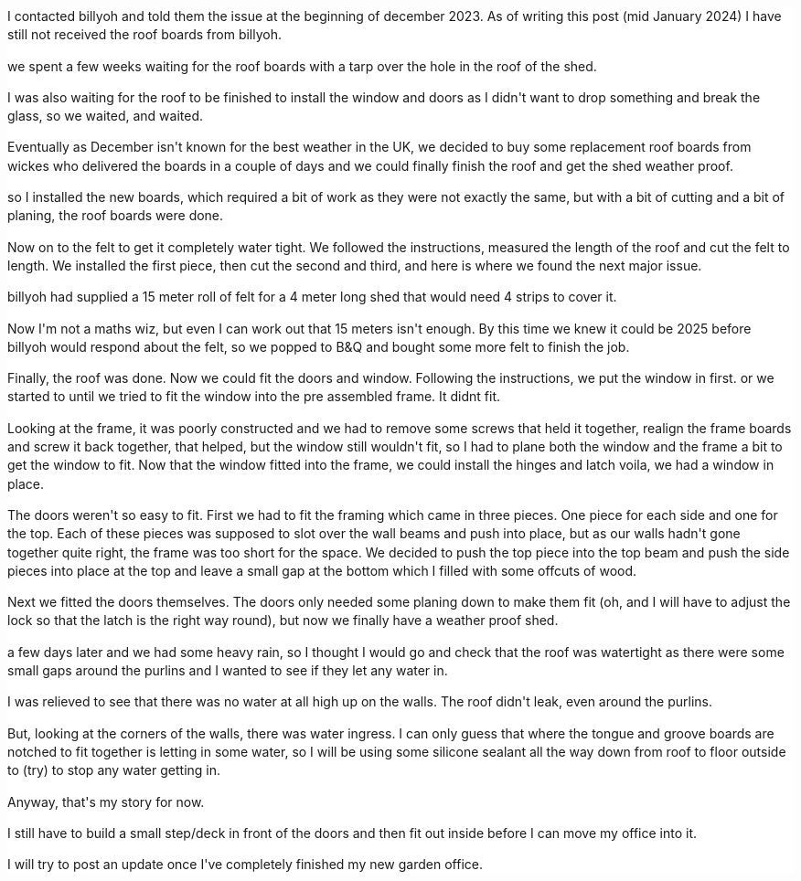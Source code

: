 I contacted billyoh and told them the issue at the beginning of december 2023. As of writing this post (mid January 2024) I have still not received the roof boards from billyoh.

we spent a few weeks waiting for the roof boards with a tarp over the hole in the roof of the shed.

I was also waiting for the roof to be finished to install the window and doors as I didn't want to drop something and break the glass, so we waited, and waited.

Eventually as December isn't known for the best weather in the UK, we decided to buy some replacement roof boards from wickes who delivered the boards in a couple of days and we could finally finish the roof and get the shed weather proof.

so I installed the new boards, which required a bit of work as they were not exactly the same, but with a bit of cutting and a bit of planing, the roof boards were done.

Now on to the felt to get it completely water tight. We followed the instructions, measured the length of the roof and cut the felt to length. We installed the first piece, then cut the second and third, and here is where we found the next major issue.

billyoh had supplied a 15 meter roll of felt for a 4 meter long shed that would need 4 strips to cover it.

Now I'm not a maths wiz, but even I can work out that 15 meters isn't enough. By this time we knew it could be 2025 before billyoh would respond about the felt, so we popped to B&Q and bought some more felt to finish the job.

Finally, the roof was done. Now we could fit the doors and window. Following the instructions, we put the window in first. or we started to until we tried to fit the window into the pre assembled frame. It didnt fit.

Looking at the frame, it was poorly constructed and we had to remove some screws that held it together, realign the frame boards and screw it back together, that helped, but the window still wouldn't fit, so I had to plane both the window and the frame a bit to get the window to fit. Now that the window fitted into the frame, we could install the hinges and latch voila, we had a window in place.

The doors weren't so easy to fit. First we had to fit the framing which came in three pieces. One piece for each side and one for the top. Each of these pieces was supposed to slot over the wall beams and push into place, but as our walls hadn't gone together quite right, the frame was too short for the space. We decided to push the top piece into the top beam and push the side pieces into place at the top and leave a small gap at the bottom which I filled with some offcuts of wood.

Next we fitted the doors themselves. The doors only needed some planing down to make them fit (oh, and I will have to adjust the lock so that the latch is the right way round), but now we finally have a weather proof shed.

a few days later and we had some heavy rain, so I thought I would go and check that the roof was watertight as there were some small gaps around the purlins and I wanted to see if they let any water in.

I was relieved to see that there was no water at all high up on the walls. The roof didn't leak, even around the purlins.

But, looking at the corners of the walls, there was water ingress. I can only guess that where the tongue and groove boards are notched to fit together is letting in some water, so I will be using some silicone sealant all the way down from roof to floor outside to (try) to stop any water getting in.

Anyway, that's my story for now.

I still have to build a small step/deck in front of the doors and then fit out inside before I can move my office into it.

I will try to post an update once I've completely finished my new garden office.


